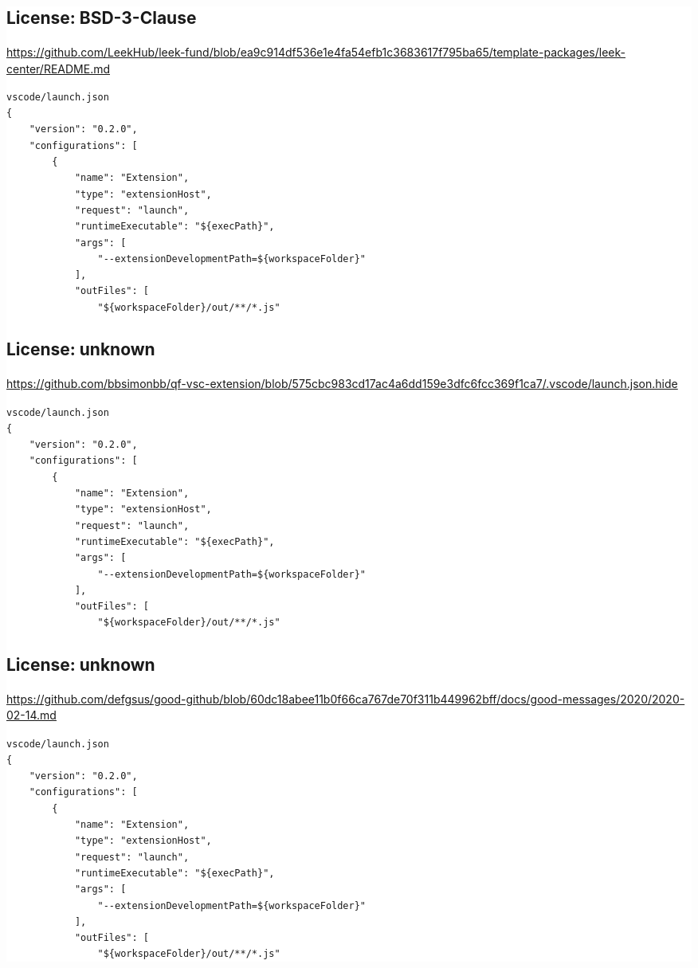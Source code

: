 
## License: BSD-3-Clause
https://github.com/LeekHub/leek-fund/blob/ea9c914df536e1e4fa54efb1c3683617f795ba65/template-packages/leek-center/README.md

```
vscode/launch.json
{
    "version": "0.2.0",
    "configurations": [
        {
            "name": "Extension",
            "type": "extensionHost",
            "request": "launch",
            "runtimeExecutable": "${execPath}",
            "args": [
                "--extensionDevelopmentPath=${workspaceFolder}"
            ],
            "outFiles": [
                "${workspaceFolder}/out/**/*.js"
```


## License: unknown
https://github.com/bbsimonbb/qf-vsc-extension/blob/575cbc983cd17ac4a6dd159e3dfc6fcc369f1ca7/.vscode/launch.json.hide

```
vscode/launch.json
{
    "version": "0.2.0",
    "configurations": [
        {
            "name": "Extension",
            "type": "extensionHost",
            "request": "launch",
            "runtimeExecutable": "${execPath}",
            "args": [
                "--extensionDevelopmentPath=${workspaceFolder}"
            ],
            "outFiles": [
                "${workspaceFolder}/out/**/*.js"
```


## License: unknown
https://github.com/defgsus/good-github/blob/60dc18abee11b0f66ca767de70f311b449962bff/docs/good-messages/2020/2020-02-14.md

```
vscode/launch.json
{
    "version": "0.2.0",
    "configurations": [
        {
            "name": "Extension",
            "type": "extensionHost",
            "request": "launch",
            "runtimeExecutable": "${execPath}",
            "args": [
                "--extensionDevelopmentPath=${workspaceFolder}"
            ],
            "outFiles": [
                "${workspaceFolder}/out/**/*.js"
```